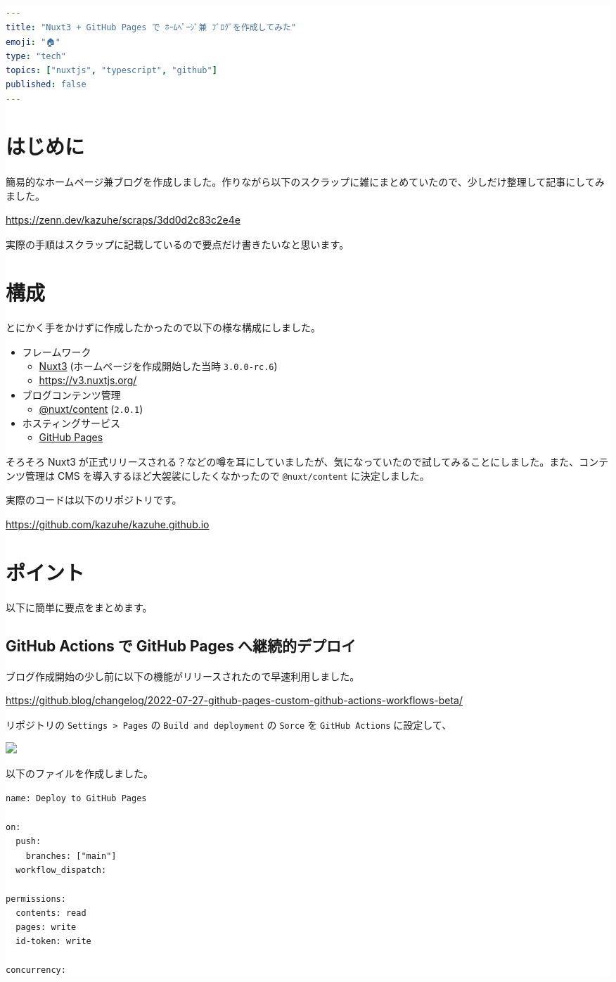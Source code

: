 ```yaml
---
title: "Nuxt3 + GitHub Pages で ﾎｰﾑﾍﾟｰｼﾞ兼 ﾌﾞﾛｸﾞを作成してみた"
emoji: "🏠"
type: "tech"
topics: ["nuxtjs", "typescript", "github"]
published: false
---
```


# はじめに
簡易的なホームページ兼ブログを作成しました。作りながら以下のスクラップに雑にまとめていたので、少しだけ整理して記事にしてみました。

https://zenn.dev/kazuhe/scraps/3dd0d2c83c2e4e

実際の手順はスクラップに記載しているので要点だけ書きたいなと思います。

# 構成
とにかく手をかけずに作成したかったので以下の様な構成にしました。

- フレームワーク
  - [Nuxt3](https://v3.nuxtjs.org/) (ホームページを作成開始した当時 `3.0.0-rc.6`)
  - https://v3.nuxtjs.org/
- ブログコンテンツ管理
  - [@nuxt/content](https://content.nuxtjs.org/) (`2.0.1`)
- ホスティングサービス
  - [GitHub Pages](https://pages.github.com/)

そろそろ Nuxt3 が正式リリースされる？などの噂を耳にしていましたが、気になっていたので試してみることにしました。また、コンテンツ管理は CMS を導入するほど大袈裟にしたくなかったので `@nuxt/content` に決定しました。

実際のコードは以下のリポジトリです。

https://github.com/kazuhe/kazuhe.github.io

# ポイント

以下に簡単に要点をまとめます。

## GitHub Actions で GitHub Pages へ継続的デプロイ

ブログ作成開始の少し前に以下の機能がリリースされたので早速利用しました。

https://github.blog/changelog/2022-07-27-github-pages-custom-github-actions-workflows-beta/

リポジトリの `Settings > Pages` の `Build and deployment` の `Sorce` を `GitHub Actions` に設定して、

![](https://storage.googleapis.com/zenn-user-upload/fc1a41c3bce7-20220820.png)

以下のファイルを作成しました。

```yml: .github/workflows/deploy.yml
name: Deploy to GitHub Pages

on:
  push:
    branches: ["main"]
  workflow_dispatch:

permissions:
  contents: read
  pages: write
  id-token: write

concurrency:
```